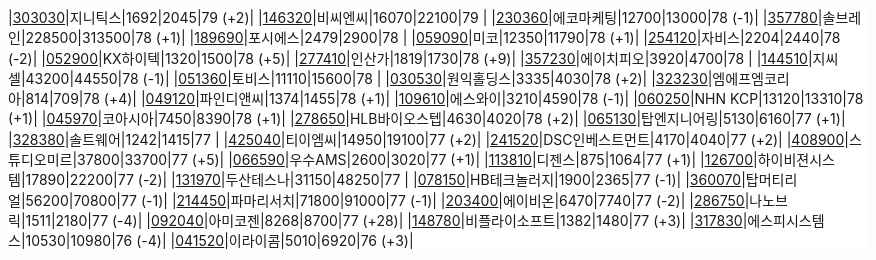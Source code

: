 |[303030](https://finance.daum.net/quotes/A303030)|지니틱스|1692|2045|79 (+2)|
|[146320](https://finance.daum.net/quotes/A146320)|비씨엔씨|16070|22100|79 |
|[230360](https://finance.daum.net/quotes/A230360)|에코마케팅|12700|13000|78 (-1)|
|[357780](https://finance.daum.net/quotes/A357780)|솔브레인|228500|313500|78 (+1)|
|[189690](https://finance.daum.net/quotes/A189690)|포시에스|2479|2900|78 |
|[059090](https://finance.daum.net/quotes/A059090)|미코|12350|11790|78 (+1)|
|[254120](https://finance.daum.net/quotes/A254120)|자비스|2204|2440|78 (-2)|
|[052900](https://finance.daum.net/quotes/A052900)|KX하이텍|1320|1500|78 (+5)|
|[277410](https://finance.daum.net/quotes/A277410)|인산가|1819|1730|78 (+9)|
|[357230](https://finance.daum.net/quotes/A357230)|에이치피오|3920|4700|78 |
|[144510](https://finance.daum.net/quotes/A144510)|지씨셀|43200|44550|78 (-1)|
|[051360](https://finance.daum.net/quotes/A051360)|토비스|11110|15600|78 |
|[030530](https://finance.daum.net/quotes/A030530)|원익홀딩스|3335|4030|78 (+2)|
|[323230](https://finance.daum.net/quotes/A323230)|엠에프엠코리아|814|709|78 (+4)|
|[049120](https://finance.daum.net/quotes/A049120)|파인디앤씨|1374|1455|78 (+1)|
|[109610](https://finance.daum.net/quotes/A109610)|에스와이|3210|4590|78 (-1)|
|[060250](https://finance.daum.net/quotes/A060250)|NHN KCP|13120|13310|78 (+1)|
|[045970](https://finance.daum.net/quotes/A045970)|코아시아|7450|8390|78 (+1)|
|[278650](https://finance.daum.net/quotes/A278650)|HLB바이오스텝|4630|4020|78 (+2)|
|[065130](https://finance.daum.net/quotes/A065130)|탑엔지니어링|5130|6160|77 (+1)|
|[328380](https://finance.daum.net/quotes/A328380)|솔트웨어|1242|1415|77 |
|[425040](https://finance.daum.net/quotes/A425040)|티이엠씨|14950|19100|77 (+2)|
|[241520](https://finance.daum.net/quotes/A241520)|DSC인베스트먼트|4170|4040|77 (+2)|
|[408900](https://finance.daum.net/quotes/A408900)|스튜디오미르|37800|33700|77 (+5)|
|[066590](https://finance.daum.net/quotes/A066590)|우수AMS|2600|3020|77 (+1)|
|[113810](https://finance.daum.net/quotes/A113810)|디젠스|875|1064|77 (+1)|
|[126700](https://finance.daum.net/quotes/A126700)|하이비젼시스템|17890|22200|77 (-2)|
|[131970](https://finance.daum.net/quotes/A131970)|두산테스나|31150|48250|77 |
|[078150](https://finance.daum.net/quotes/A078150)|HB테크놀러지|1900|2365|77 (-1)|
|[360070](https://finance.daum.net/quotes/A360070)|탑머티리얼|56200|70800|77 (-1)|
|[214450](https://finance.daum.net/quotes/A214450)|파마리서치|71800|91000|77 (-1)|
|[203400](https://finance.daum.net/quotes/A203400)|에이비온|6470|7740|77 (-2)|
|[286750](https://finance.daum.net/quotes/A286750)|나노브릭|1511|2180|77 (-4)|
|[092040](https://finance.daum.net/quotes/A092040)|아미코젠|8268|8700|77 (+28)|
|[148780](https://finance.daum.net/quotes/A148780)|비플라이소프트|1382|1480|77 (+3)|
|[317830](https://finance.daum.net/quotes/A317830)|에스피시스템스|10530|10980|76 (-4)|
|[041520](https://finance.daum.net/quotes/A041520)|이라이콤|5010|6920|76 (+3)|